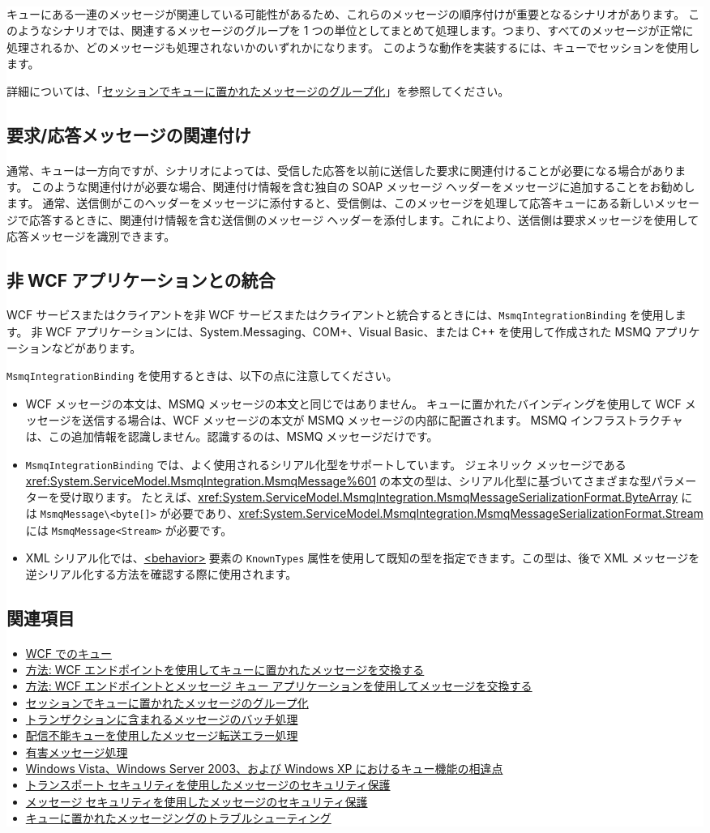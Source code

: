  キューにある一連のメッセージが関連している可能性があるため、これらのメッセージの順序付けが重要となるシナリオがあります。 このようなシナリオでは、関連するメッセージのグループを 1 つの単位としてまとめて処理します。つまり、すべてのメッセージが正常に処理されるか、どのメッセージも処理されないかのいずれかになります。 このような動作を実装するには、キューでセッションを使用します。  
  
 詳細については、「[セッションでキューに置かれたメッセージのグループ化](grouping-queued-messages-in-a-session.md)」を参照してください。  
  
## <a name="correlating-request-reply-messages"></a>要求/応答メッセージの関連付け  

 通常、キューは一方向ですが、シナリオによっては、受信した応答を以前に送信した要求に関連付けることが必要になる場合があります。 このような関連付けが必要な場合、関連付け情報を含む独自の SOAP メッセージ ヘッダーをメッセージに追加することをお勧めします。 通常、送信側がこのヘッダーをメッセージに添付すると、受信側は、このメッセージを処理して応答キューにある新しいメッセージで応答するときに、関連付け情報を含む送信側のメッセージ ヘッダーを添付します。これにより、送信側は要求メッセージを使用して応答メッセージを識別できます。  
  
## <a name="integrating-with-non-wcf-applications"></a>非 WCF アプリケーションとの統合  

 WCF サービスまたはクライアントを非 WCF サービスまたはクライアントと統合するときには、`MsmqIntegrationBinding` を使用します。 非 WCF アプリケーションには、System.Messaging、COM+、Visual Basic、または C++ を使用して作成された MSMQ アプリケーションなどがあります。  
  
 `MsmqIntegrationBinding` を使用するときは、以下の点に注意してください。  
  
- WCF メッセージの本文は、MSMQ メッセージの本文と同じではありません。 キューに置かれたバインディングを使用して WCF メッセージを送信する場合は、WCF メッセージの本文が MSMQ メッセージの内部に配置されます。 MSMQ インフラストラクチャは、この追加情報を認識しません。認識するのは、MSMQ メッセージだけです。  
  
- `MsmqIntegrationBinding` では、よく使用されるシリアル化型をサポートしています。 ジェネリック メッセージである <xref:System.ServiceModel.MsmqIntegration.MsmqMessage%601> の本文の型は、シリアル化型に基づいてさまざまな型パラメーターを受け取ります。 たとえば、<xref:System.ServiceModel.MsmqIntegration.MsmqMessageSerializationFormat.ByteArray> には `MsmqMessage\<byte[]>` が必要であり、<xref:System.ServiceModel.MsmqIntegration.MsmqMessageSerializationFormat.Stream> には `MsmqMessage<Stream>` が必要です。  
  
- XML シリアル化では、[\<behavior>](../../configure-apps/file-schema/wcf/behavior-of-servicebehaviors.md) 要素の `KnownTypes` 属性を使用して既知の型を指定できます。この型は、後で XML メッセージを逆シリアル化する方法を確認する際に使用されます。  
  
## <a name="see-also"></a>関連項目

- [WCF でのキュー](queuing-in-wcf.md)
- [方法: WCF エンドポイントを使用してキューに置かれたメッセージを交換する](how-to-exchange-queued-messages-with-wcf-endpoints.md)
- [方法: WCF エンドポイントとメッセージ キュー アプリケーションを使用してメッセージを交換する](how-to-exchange-messages-with-wcf-endpoints-and-message-queuing-applications.md)
- [セッションでキューに置かれたメッセージのグループ化](grouping-queued-messages-in-a-session.md)
- [トランザクションに含まれるメッセージのバッチ処理](batching-messages-in-a-transaction.md)
- [配信不能キューを使用したメッセージ転送エラー処理](using-dead-letter-queues-to-handle-message-transfer-failures.md)
- [有害メッセージ処理](poison-message-handling.md)
- [Windows Vista、Windows Server 2003、および Windows XP におけるキュー機能の相違点](diff-in-queue-in-vista-server-2003-windows-xp.md)
- [トランスポート セキュリティを使用したメッセージのセキュリティ保護](securing-messages-using-transport-security.md)
- [メッセージ セキュリティを使用したメッセージのセキュリティ保護](securing-messages-using-message-security.md)
- [キューに置かれたメッセージングのトラブルシューティング](troubleshooting-queued-messaging.md)
